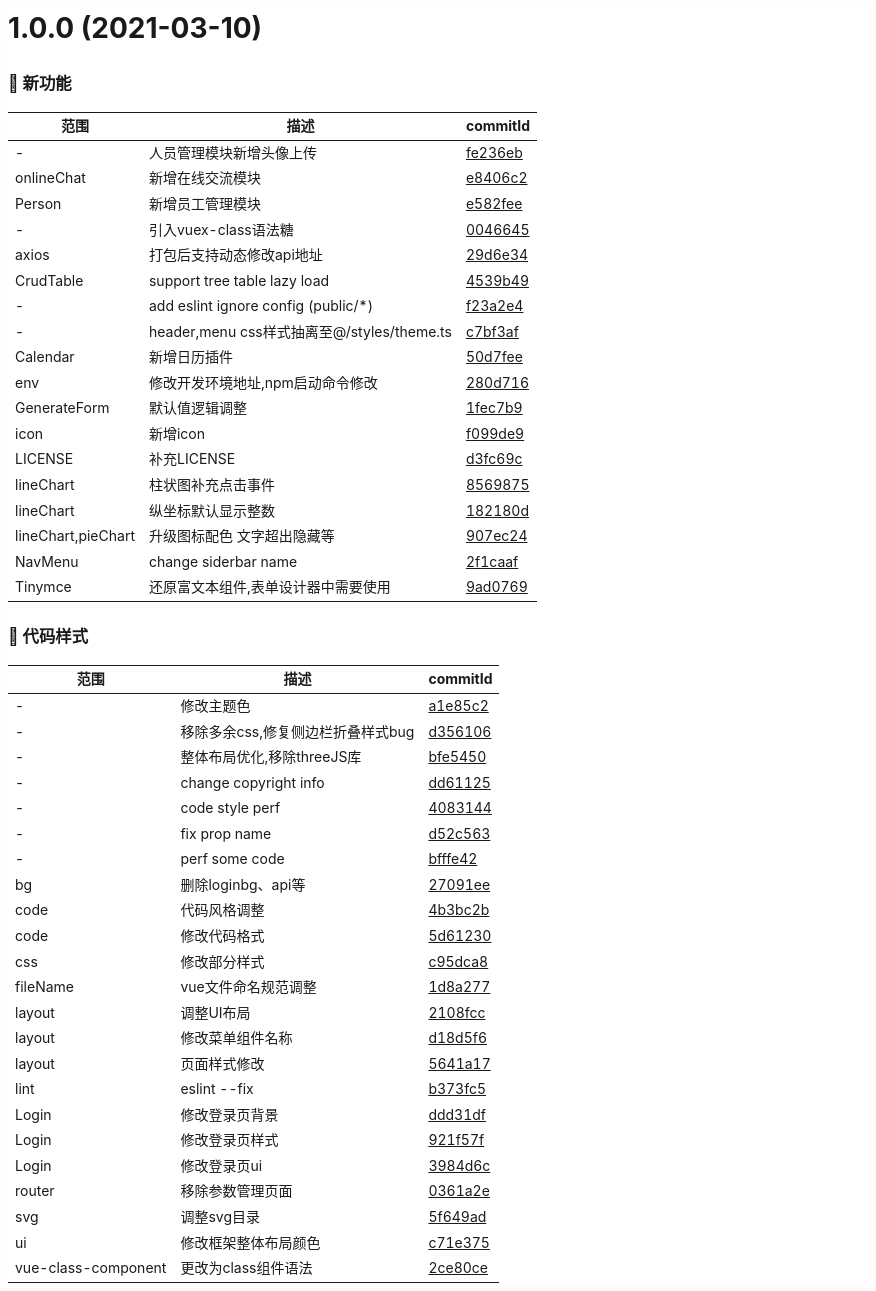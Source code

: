# 1.0.0 (2021-03-10)

### 🌟 新功能
范围|描述|commitId
--|--|--
 - | 人员管理模块新增头像上传 | [fe236eb](https://github.com/BoBoooooo/BoBo-Vue-Admin/commit/fe236eb)
 onlineChat | 新增在线交流模块 | [e8406c2](https://github.com/BoBoooooo/BoBo-Vue-Admin/commit/e8406c2)
 Person | 新增员工管理模块 | [e582fee](https://github.com/BoBoooooo/BoBo-Vue-Admin/commit/e582fee)
 - | 引入vuex-class语法糖 | [0046645](https://github.com/BoBoooooo/BoBo-Vue-Admin/commit/0046645)
 axios | 打包后支持动态修改api地址 | [29d6e34](https://github.com/BoBoooooo/BoBo-Vue-Admin/commit/29d6e34)
 CrudTable | support tree table lazy load | [4539b49](https://github.com/BoBoooooo/BoBo-Vue-Admin/commit/4539b49)
 - | add eslint ignore config (public/*) | [f23a2e4](https://github.com/BoBoooooo/BoBo-Vue-Admin/commit/f23a2e4)
 - | header,menu css样式抽离至@/styles/theme.ts | [c7bf3af](https://github.com/BoBoooooo/BoBo-Vue-Admin/commit/c7bf3af)
 Calendar | 新增日历插件 | [50d7fee](https://github.com/BoBoooooo/BoBo-Vue-Admin/commit/50d7fee)
 env | 修改开发环境地址,npm启动命令修改 | [280d716](https://github.com/BoBoooooo/BoBo-Vue-Admin/commit/280d716)
 GenerateForm | 默认值逻辑调整 | [1fec7b9](https://github.com/BoBoooooo/BoBo-Vue-Admin/commit/1fec7b9)
 icon | 新增icon | [f099de9](https://github.com/BoBoooooo/BoBo-Vue-Admin/commit/f099de9)
 LICENSE | 补充LICENSE | [d3fc69c](https://github.com/BoBoooooo/BoBo-Vue-Admin/commit/d3fc69c)
 lineChart | 柱状图补充点击事件 | [8569875](https://github.com/BoBoooooo/BoBo-Vue-Admin/commit/8569875)
 lineChart | 纵坐标默认显示整数 | [182180d](https://github.com/BoBoooooo/BoBo-Vue-Admin/commit/182180d)
 lineChart,pieChart | 升级图标配色 文字超出隐藏等 | [907ec24](https://github.com/BoBoooooo/BoBo-Vue-Admin/commit/907ec24)
 NavMenu | change siderbar name | [2f1caaf](https://github.com/BoBoooooo/BoBo-Vue-Admin/commit/2f1caaf)
 Tinymce | 还原富文本组件,表单设计器中需要使用 | [9ad0769](https://github.com/BoBoooooo/BoBo-Vue-Admin/commit/9ad0769)


### 🎨 代码样式
范围|描述|commitId
--|--|--
 - | 修改主题色 | [a1e85c2](https://github.com/BoBoooooo/BoBo-Vue-Admin/commit/a1e85c2)
 - | 移除多余css,修复侧边栏折叠样式bug | [d356106](https://github.com/BoBoooooo/BoBo-Vue-Admin/commit/d356106)
 - | 整体布局优化,移除threeJS库 | [bfe5450](https://github.com/BoBoooooo/BoBo-Vue-Admin/commit/bfe5450)
 - | change copyright info | [dd61125](https://github.com/BoBoooooo/BoBo-Vue-Admin/commit/dd61125)
 - | code style perf | [4083144](https://github.com/BoBoooooo/BoBo-Vue-Admin/commit/4083144)
 - | fix prop name | [d52c563](https://github.com/BoBoooooo/BoBo-Vue-Admin/commit/d52c563)
 - | perf some code | [bfffe42](https://github.com/BoBoooooo/BoBo-Vue-Admin/commit/bfffe42)
 bg | 删除loginbg、api等 | [27091ee](https://github.com/BoBoooooo/BoBo-Vue-Admin/commit/27091ee)
 code | 代码风格调整 | [4b3bc2b](https://github.com/BoBoooooo/BoBo-Vue-Admin/commit/4b3bc2b)
 code | 修改代码格式 | [5d61230](https://github.com/BoBoooooo/BoBo-Vue-Admin/commit/5d61230)
 css | 修改部分样式 | [c95dca8](https://github.com/BoBoooooo/BoBo-Vue-Admin/commit/c95dca8)
 fileName | vue文件命名规范调整 | [1d8a277](https://github.com/BoBoooooo/BoBo-Vue-Admin/commit/1d8a277)
 layout | 调整UI布局 | [2108fcc](https://github.com/BoBoooooo/BoBo-Vue-Admin/commit/2108fcc)
 layout | 修改菜单组件名称 | [d18d5f6](https://github.com/BoBoooooo/BoBo-Vue-Admin/commit/d18d5f6)
 layout | 页面样式修改 | [5641a17](https://github.com/BoBoooooo/BoBo-Vue-Admin/commit/5641a17)
 lint | eslint --fix | [b373fc5](https://github.com/BoBoooooo/BoBo-Vue-Admin/commit/b373fc5)
 Login | 修改登录页背景 | [ddd31df](https://github.com/BoBoooooo/BoBo-Vue-Admin/commit/ddd31df)
 Login | 修改登录页样式 | [921f57f](https://github.com/BoBoooooo/BoBo-Vue-Admin/commit/921f57f)
 Login | 修改登录页ui | [3984d6c](https://github.com/BoBoooooo/BoBo-Vue-Admin/commit/3984d6c)
 router | 移除参数管理页面 | [0361a2e](https://github.com/BoBoooooo/BoBo-Vue-Admin/commit/0361a2e)
 svg | 调整svg目录 | [5f649ad](https://github.com/BoBoooooo/BoBo-Vue-Admin/commit/5f649ad)
 ui | 修改框架整体布局颜色 | [c71e375](https://github.com/BoBoooooo/BoBo-Vue-Admin/commit/c71e375)
 vue-class-component | 更改为class组件语法 | [2ce80ce](https://github.com/BoBoooooo/BoBo-Vue-Admin/commit/2ce80ce)

